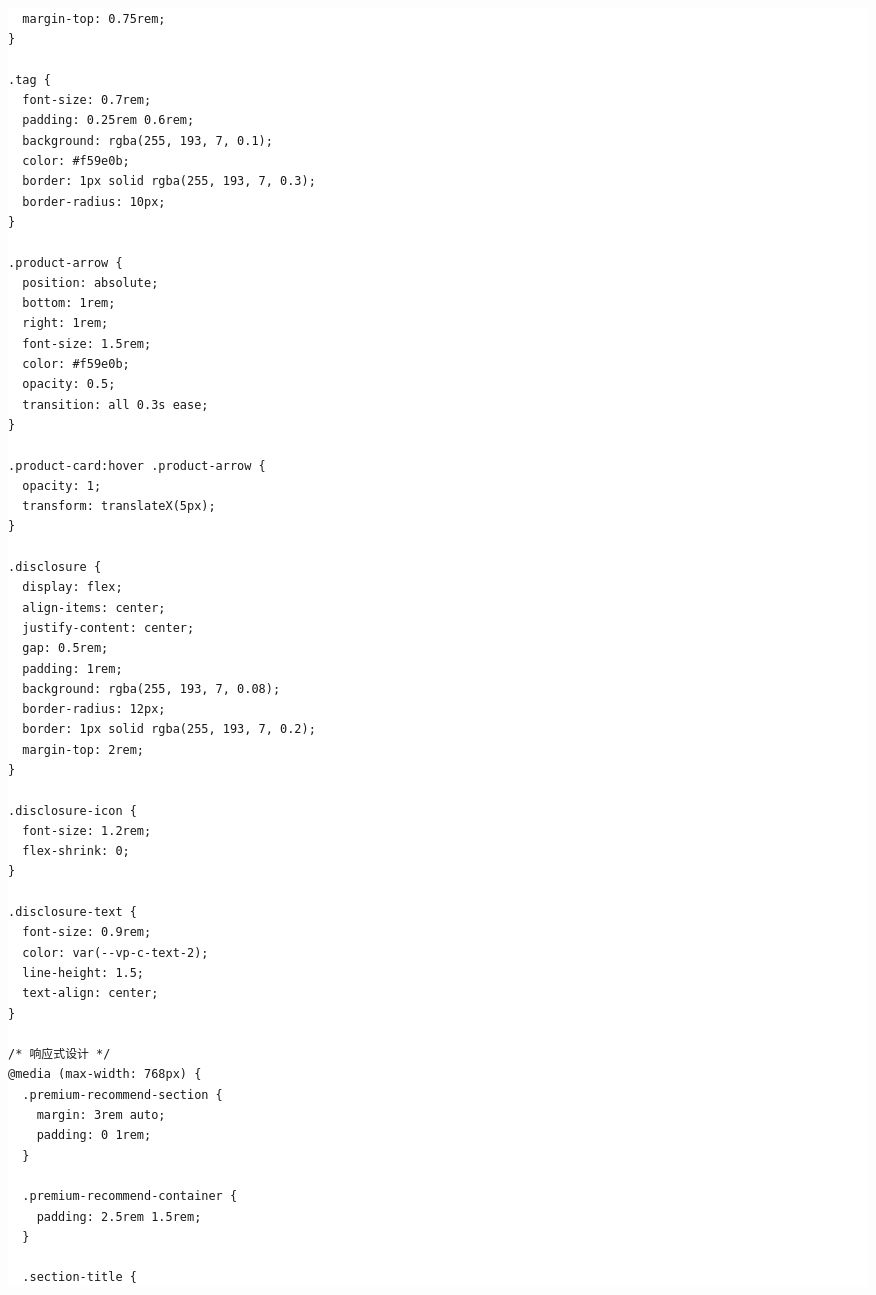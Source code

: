 ```vue
  margin-top: 0.75rem;
}

.tag {
  font-size: 0.7rem;
  padding: 0.25rem 0.6rem;
  background: rgba(255, 193, 7, 0.1);
  color: #f59e0b;
  border: 1px solid rgba(255, 193, 7, 0.3);
  border-radius: 10px;
}

.product-arrow {
  position: absolute;
  bottom: 1rem;
  right: 1rem;
  font-size: 1.5rem;
  color: #f59e0b;
  opacity: 0.5;
  transition: all 0.3s ease;
}

.product-card:hover .product-arrow {
  opacity: 1;
  transform: translateX(5px);
}

.disclosure {
  display: flex;
  align-items: center;
  justify-content: center;
  gap: 0.5rem;
  padding: 1rem;
  background: rgba(255, 193, 7, 0.08);
  border-radius: 12px;
  border: 1px solid rgba(255, 193, 7, 0.2);
  margin-top: 2rem;
}

.disclosure-icon {
  font-size: 1.2rem;
  flex-shrink: 0;
}

.disclosure-text {
  font-size: 0.9rem;
  color: var(--vp-c-text-2);
  line-height: 1.5;
  text-align: center;
}

/* 响应式设计 */
@media (max-width: 768px) {
  .premium-recommend-section {
    margin: 3rem auto;
    padding: 0 1rem;
  }
  
  .premium-recommend-container {
    padding: 2.5rem 1.5rem;
  }
  
  .section-title {
```